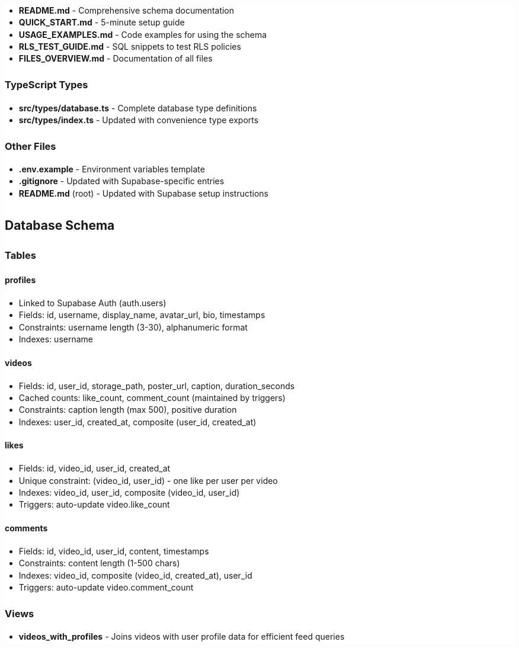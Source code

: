 - **README.md** - Comprehensive schema documentation
- **QUICK_START.md** - 5-minute setup guide
- **USAGE_EXAMPLES.md** - Code examples for using the schema
- **RLS_TEST_GUIDE.md** - SQL snippets to test RLS policies
- **FILES_OVERVIEW.md** - Documentation of all files

### TypeScript Types

- **src/types/database.ts** - Complete database type definitions
- **src/types/index.ts** - Updated with convenience type exports

### Other Files

- **.env.example** - Environment variables template
- **.gitignore** - Updated with Supabase-specific entries
- **README.md** (root) - Updated with Supabase setup instructions

## Database Schema

### Tables

#### profiles

- Linked to Supabase Auth (auth.users)
- Fields: id, username, display_name, avatar_url, bio, timestamps
- Constraints: username length (3-30), alphanumeric format
- Indexes: username

#### videos

- Fields: id, user_id, storage_path, poster_url, caption, duration_seconds
- Cached counts: like_count, comment_count (maintained by triggers)
- Constraints: caption length (max 500), positive duration
- Indexes: user_id, created_at, composite (user_id, created_at)

#### likes

- Fields: id, video_id, user_id, created_at
- Unique constraint: (video_id, user_id) - one like per user per video
- Indexes: video_id, user_id, composite (video_id, user_id)
- Triggers: auto-update video.like_count

#### comments

- Fields: id, video_id, user_id, content, timestamps
- Constraints: content length (1-500 chars)
- Indexes: video_id, composite (video_id, created_at), user_id
- Triggers: auto-update video.comment_count

### Views

- **videos_with_profiles** - Joins videos with user profile data for efficient feed queries
